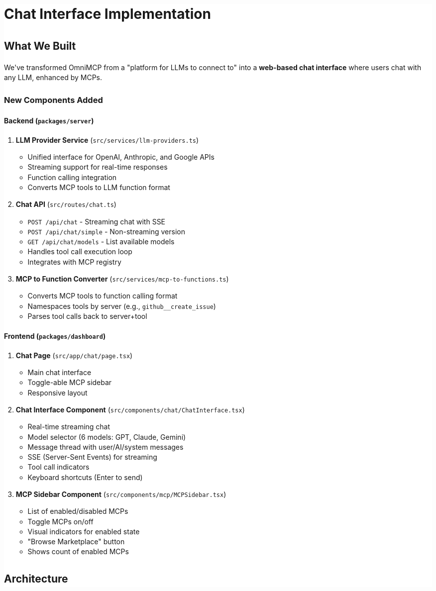 # Chat Interface Implementation

## What We Built

We've transformed OmniMCP from a "platform for LLMs to connect to" into a **web-based chat interface** where users chat with any LLM, enhanced by MCPs.

### New Components Added

#### Backend (`packages/server`)

1. **LLM Provider Service** (`src/services/llm-providers.ts`)
   - Unified interface for OpenAI, Anthropic, and Google APIs
   - Streaming support for real-time responses
   - Function calling integration
   - Converts MCP tools to LLM function format

2. **Chat API** (`src/routes/chat.ts`)
   - `POST /api/chat` - Streaming chat with SSE
   - `POST /api/chat/simple` - Non-streaming version
   - `GET /api/chat/models` - List available models
   - Handles tool call execution loop
   - Integrates with MCP registry

3. **MCP to Function Converter** (`src/services/mcp-to-functions.ts`)
   - Converts MCP tools to function calling format
   - Namespaces tools by server (e.g., `github__create_issue`)
   - Parses tool calls back to server+tool

#### Frontend (`packages/dashboard`)

1. **Chat Page** (`src/app/chat/page.tsx`)
   - Main chat interface
   - Toggle-able MCP sidebar
   - Responsive layout

2. **Chat Interface Component** (`src/components/chat/ChatInterface.tsx`)
   - Real-time streaming chat
   - Model selector (6 models: GPT, Claude, Gemini)
   - Message thread with user/AI/system messages
   - SSE (Server-Sent Events) for streaming
   - Tool call indicators
   - Keyboard shortcuts (Enter to send)

3. **MCP Sidebar Component** (`src/components/mcp/MCPSidebar.tsx`)
   - List of enabled/disabled MCPs
   - Toggle MCPs on/off
   - Visual indicators for enabled state
   - "Browse Marketplace" button
   - Shows count of enabled MCPs

## Architecture
